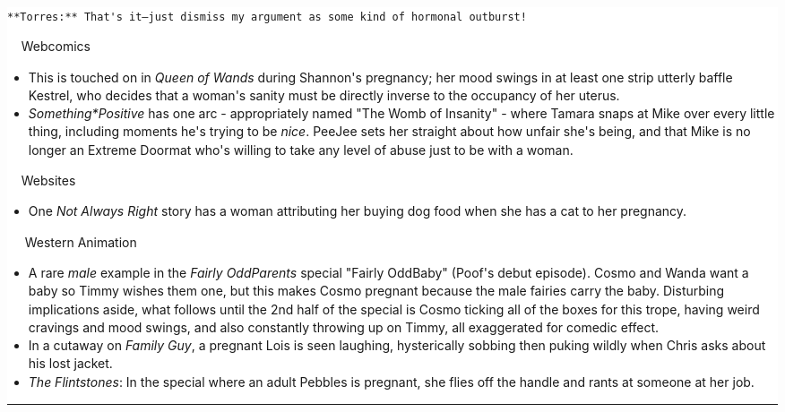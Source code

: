     **Torres:** That's it—just dismiss my argument as some kind of hormonal outburst!
    

    Webcomics 

-   This is touched on in _Queen of Wands_ during Shannon's pregnancy; her mood swings in at least one strip utterly baffle Kestrel, who decides that a woman's sanity must be directly inverse to the occupancy of her uterus.
-   _Something\*Positive_ has one arc - appropriately named "The Womb of Insanity" - where Tamara snaps at Mike over every little thing, including moments he's trying to be _nice_. PeeJee sets her straight about how unfair she's being, and that Mike is no longer an Extreme Doormat who's willing to take any level of abuse just to be with a woman.

    Websites 

-   One _Not Always Right_ story has a woman attributing her buying dog food when she has a cat to her pregnancy.

     Western Animation 

-   A rare _male_ example in the _Fairly OddParents_ special "Fairly OddBaby" (Poof's debut episode). Cosmo and Wanda want a baby so Timmy wishes them one, but this makes Cosmo pregnant because the male fairies carry the baby. Disturbing implications aside, what follows until the 2nd half of the special is Cosmo ticking all of the boxes for this trope, having weird cravings and mood swings, and also constantly throwing up on Timmy, all exaggerated for comedic effect.
-   In a cutaway on _Family Guy_, a pregnant Lois is seen laughing, hysterically sobbing then puking wildly when Chris asks about his lost jacket.
-   _The Flintstones_: In the special where an adult Pebbles is pregnant, she flies off the handle and rants at someone at her job.

___